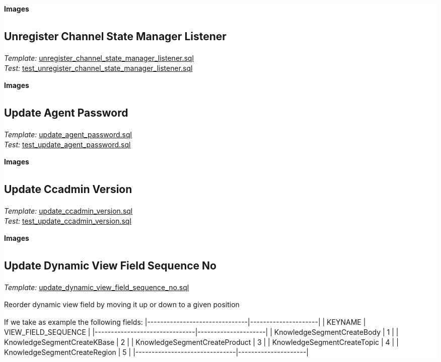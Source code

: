 **Images**  

## Unregister Channel State Manager Listener
  
*Template:* [unregister_channel_state_manager_listener.sql](../library/templates/unregister_channel_state_manager_listener.sql)  
*Test:* [test_unregister_channel_state_manager_listener.sql](../library/test_templates/test_unregister_channel_state_manager_listener.sql)



  
  
**Images**  

## Update Agent Password
  
*Template:* [update_agent_password.sql](../library/templates/update_agent_password.sql)  
*Test:* [test_update_agent_password.sql](../library/test_templates/test_update_agent_password.sql)



  
  
**Images**  

## Update Ccadmin Version
  
*Template:* [update_ccadmin_version.sql](../library/templates/update_ccadmin_version.sql)  
*Test:* [test_update_ccadmin_version.sql](../library/test_templates/test_update_ccadmin_version.sql)



  
  
**Images**  

## Update Dynamic View Field Sequence No
  
*Template:* [update_dynamic_view_field_sequence_no.sql](../library/templates/update_dynamic_view_field_sequence_no.sql)

Reorder dynamic view field by moving it up or down to a given position




If we take as example the following fields:
|-------------------------------|---------------------|
|            KEYNAME            | VIEW_FIELD_SEQUENCE |
|-------------------------------|---------------------|
|   KnowledgeSegmentCreateBody  |          1          |
|  KnowledgeSegmentCreateKBase  |          2          |
| KnowledgeSegmentCreateProduct |          3          |
|  KnowledgeSegmentCreateTopic  |          4          |
|  KnowledgeSegmentCreateRegion |          5          |
|-------------------------------|---------------------|
